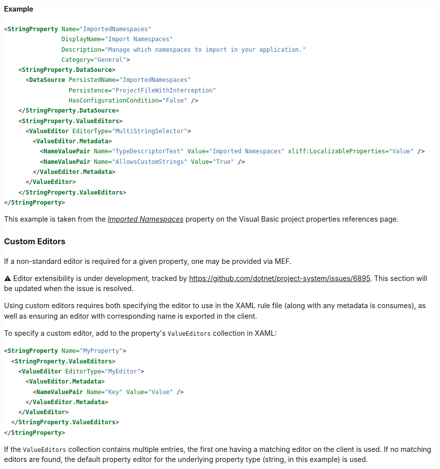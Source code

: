 #### Example

```xml
<StringProperty Name="ImportedNamespaces"
                DisplayName="Import Namespaces"
                Description="Manage which namespaces to import in your application."
                Category="General">
    <StringProperty.DataSource>
      <DataSource PersistedName="ImportedNamespaces"
                  Persistence="ProjectFileWithInterception"
                  HasConfigurationCondition="False" />
    </StringProperty.DataSource>
    <StringProperty.ValueEditors>
      <ValueEditor EditorType="MultiStringSelector">
        <ValueEditor.Metadata>
          <NameValuePair Name="TypeDescriptorText" Value="Imported Namespaces" xliff:LocalizableProperties="Value" />
          <NameValuePair Name="AllowsCustomStrings" Value="True" />
        </ValueEditor.Metadata>
      </ValueEditor>
    </StringProperty.ValueEditors>
</StringProperty> 
```

This example is taken from the [_Imported Namespaces_](https://github.com/dotnet/project-system/blob/1f860b8c3616a6be551f7a3f90eb54be3b249afd/src/Microsoft.VisualStudio.ProjectSystem.Managed/ProjectSystem/Rules/PropertyPages/ReferencesPage.VisualBasic.xaml#L22) property on the Visual Basic project properties references page.

### Custom Editors

If a non-standard editor is required for a given property, one may be provided via MEF.

⚠ Editor extensibility is under development, tracked by https://github.com/dotnet/project-system/issues/6895. This section will be updated when the issue is resolved.

Using custom editors requires both specifying the editor to use in the XAML rule file (along with any metadata is consumes), as well as ensuring an editor with corresponding name is exported in the client.

To specify a custom editor, add to the property's `ValueEditors` collection in XAML:

```xml
<StringProperty Name="MyProperty">
  <StringProperty.ValueEditors>
    <ValueEditor EditorType="MyEditor">
      <ValueEditor.Metadata>
        <NameValuePair Name="Key" Value="Value" />
      </ValueEditor.Metadata>
    </ValueEditor>
  </StringProperty.ValueEditors>
</StringProperty>
```

If the `ValueEditors` collection contains multiple entries, the first one having a matching editor on the client is used. If no matching editors are found, the default property editor for the underlying property type (string, in this example) is used.
